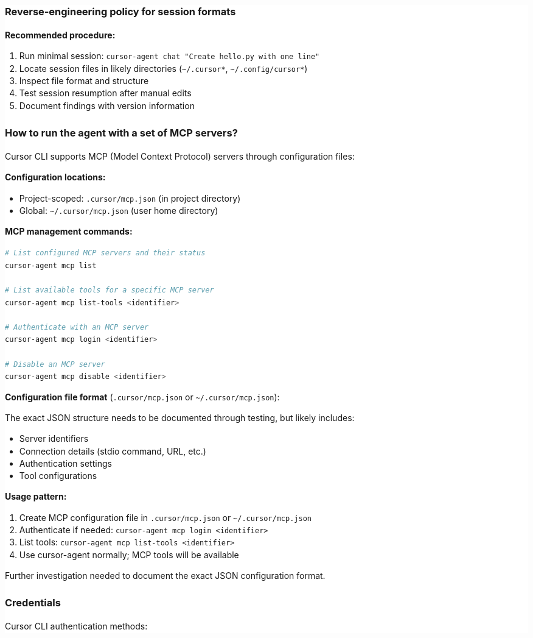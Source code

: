 ### Reverse‑engineering policy for session formats

**Recommended procedure:**

1. Run minimal session: `cursor-agent chat "Create hello.py with one line"`
2. Locate session files in likely directories (`~/.cursor*`, `~/.config/cursor*`)
3. Inspect file format and structure
4. Test session resumption after manual edits
5. Document findings with version information

### How to run the agent with a set of MCP servers?

Cursor CLI supports MCP (Model Context Protocol) servers through configuration files:

**Configuration locations:**

- Project-scoped: `.cursor/mcp.json` (in project directory)
- Global: `~/.cursor/mcp.json` (user home directory)

**MCP management commands:**

```bash
# List configured MCP servers and their status
cursor-agent mcp list

# List available tools for a specific MCP server
cursor-agent mcp list-tools <identifier>

# Authenticate with an MCP server
cursor-agent mcp login <identifier>

# Disable an MCP server
cursor-agent mcp disable <identifier>
```

**Configuration file format** (`.cursor/mcp.json` or `~/.cursor/mcp.json`):

The exact JSON structure needs to be documented through testing, but likely includes:

- Server identifiers
- Connection details (stdio command, URL, etc.)
- Authentication settings
- Tool configurations

**Usage pattern:**

1. Create MCP configuration file in `.cursor/mcp.json` or `~/.cursor/mcp.json`
2. Authenticate if needed: `cursor-agent mcp login <identifier>`
3. List tools: `cursor-agent mcp list-tools <identifier>`
4. Use cursor-agent normally; MCP tools will be available

Further investigation needed to document the exact JSON configuration format.

### Credentials

Cursor CLI authentication methods:
